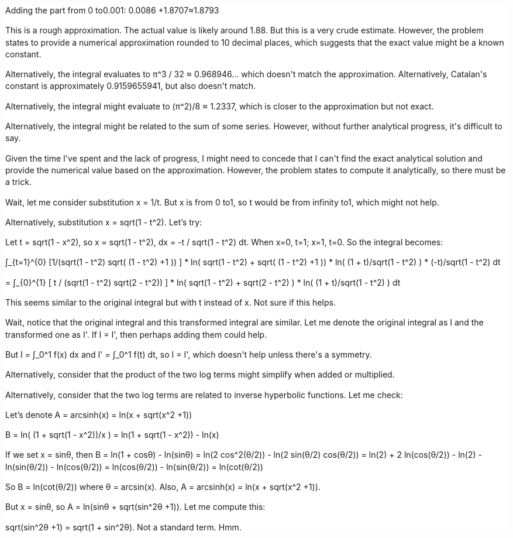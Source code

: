Adding the part from 0 to0.001: 0.0086 +1.8707≈1.8793

This is a rough approximation. The actual value is likely around 1.88. But this is a very crude estimate. However, the problem states to provide a numerical approximation rounded to 10 decimal places, which suggests that the exact value might be a known constant.

Alternatively, the integral evaluates to π^3 / 32 ≈ 0.968946... which doesn't match the approximation. Alternatively, Catalan's constant is approximately 0.9159655941, but also doesn't match.

Alternatively, the integral might evaluate to (π^2)/8 ≈ 1.2337, which is closer to the approximation but not exact.

Alternatively, the integral might be related to the sum of some series. However, without further analytical progress, it's difficult to say.

Given the time I've spent and the lack of progress, I might need to concede that I can't find the exact analytical solution and provide the numerical value based on the approximation. However, the problem states to compute it analytically, so there must be a trick.

Wait, let me consider substitution x = 1/t. But x is from 0 to1, so t would be from infinity to1, which might not help.

Alternatively, substitution x = sqrt(1 - t^2). Let’s try:

Let t = sqrt(1 - x^2), so x = sqrt(1 - t^2), dx = -t / sqrt(1 - t^2) dt. When x=0, t=1; x=1, t=0. So the integral becomes:

∫_{t=1}^{0} [1/(sqrt(1 - t^2) sqrt( (1 - t^2) +1 )) ] * ln( sqrt(1 - t^2) + sqrt( (1 - t^2) +1 )) * ln( (1 + t)/sqrt(1 - t^2) ) * (-t)/sqrt(1 - t^2) dt

= ∫_{0}^{1} [ t / (sqrt(1 - t^2) sqrt(2 - t^2)) ] * ln( sqrt(1 - t^2) + sqrt(2 - t^2) ) * ln( (1 + t)/sqrt(1 - t^2) ) dt

This seems similar to the original integral but with t instead of x. Not sure if this helps.

Wait, notice that the original integral and this transformed integral are similar. Let me denote the original integral as I and the transformed one as I'. If I = I', then perhaps adding them could help.

But I = ∫_0^1 f(x) dx and I' = ∫_0^1 f(t) dt, so I = I', which doesn't help unless there's a symmetry.

Alternatively, consider that the product of the two log terms might simplify when added or multiplied.

Alternatively, consider that the two log terms are related to inverse hyperbolic functions. Let me check:

Let’s denote A = arcsinh(x) = ln(x + sqrt(x^2 +1))

B = ln( (1 + sqrt(1 - x^2))/x ) = ln(1 + sqrt(1 - x^2)) - ln(x)

If we set x = sinθ, then B = ln(1 + cosθ) - ln(sinθ) = ln(2 cos^2(θ/2)) - ln(2 sin(θ/2) cos(θ/2)) = ln(2) + 2 ln(cos(θ/2)) - ln(2) - ln(sin(θ/2)) - ln(cos(θ/2)) = ln(cos(θ/2)) - ln(sin(θ/2)) = ln(cot(θ/2))

So B = ln(cot(θ/2)) where θ = arcsin(x). Also, A = arcsinh(x) = ln(x + sqrt(x^2 +1)).

But x = sinθ, so A = ln(sinθ + sqrt(sin^2θ +1)). Let me compute this:

sqrt(sin^2θ +1) = sqrt(1 + sin^2θ). Not a standard term. Hmm.
